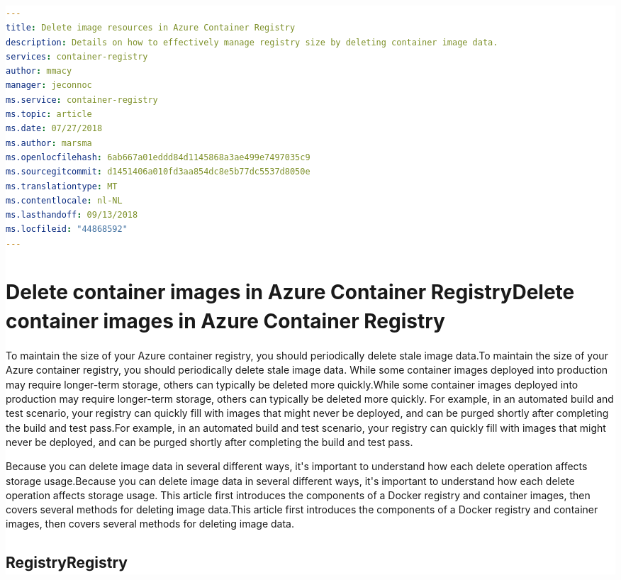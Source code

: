 ```yaml
---
title: Delete image resources in Azure Container Registry
description: Details on how to effectively manage registry size by deleting container image data.
services: container-registry
author: mmacy
manager: jeconnoc
ms.service: container-registry
ms.topic: article
ms.date: 07/27/2018
ms.author: marsma
ms.openlocfilehash: 6ab667a01eddd84d1145868a3ae499e7497035c9
ms.sourcegitcommit: d1451406a010fd3aa854dc8e5b77dc5537d8050e
ms.translationtype: MT
ms.contentlocale: nl-NL
ms.lasthandoff: 09/13/2018
ms.locfileid: "44868592"
---
```

# <a name="delete-container-images-in-azure-container-registry"></a><span data-ttu-id="3effd-103">Delete container images in Azure Container Registry</span><span class="sxs-lookup"><span data-stu-id="3effd-103">Delete container images in Azure Container Registry</span></span>

<span data-ttu-id="3effd-104">To maintain the size of your Azure container registry, you should periodically delete stale image data.</span><span class="sxs-lookup"><span data-stu-id="3effd-104">To maintain the size of your Azure container registry, you should periodically delete stale image data.</span></span> <span data-ttu-id="3effd-105">While some container images deployed into production may require longer-term storage, others can typically be deleted more quickly.</span><span class="sxs-lookup"><span data-stu-id="3effd-105">While some container images deployed into production may require longer-term storage, others can typically be deleted more quickly.</span></span> <span data-ttu-id="3effd-106">For example, in an automated build and test scenario, your registry can quickly fill with images that might never be deployed, and can be purged shortly after completing the build and test pass.</span><span class="sxs-lookup"><span data-stu-id="3effd-106">For example, in an automated build and test scenario, your registry can quickly fill with images that might never be deployed, and can be purged shortly after completing the build and test pass.</span></span>

<span data-ttu-id="3effd-107">Because you can delete image data in several different ways, it's important to understand how each delete operation affects storage usage.</span><span class="sxs-lookup"><span data-stu-id="3effd-107">Because you can delete image data in several different ways, it's important to understand how each delete operation affects storage usage.</span></span> <span data-ttu-id="3effd-108">This article first introduces the components of a Docker registry and container images, then covers several methods for deleting image data.</span><span class="sxs-lookup"><span data-stu-id="3effd-108">This article first introduces the components of a Docker registry and container images, then covers several methods for deleting image data.</span></span>

## <a name="registry"></a><span data-ttu-id="3effd-109">Registry</span><span class="sxs-lookup"><span data-stu-id="3effd-109">Registry</span></span>
